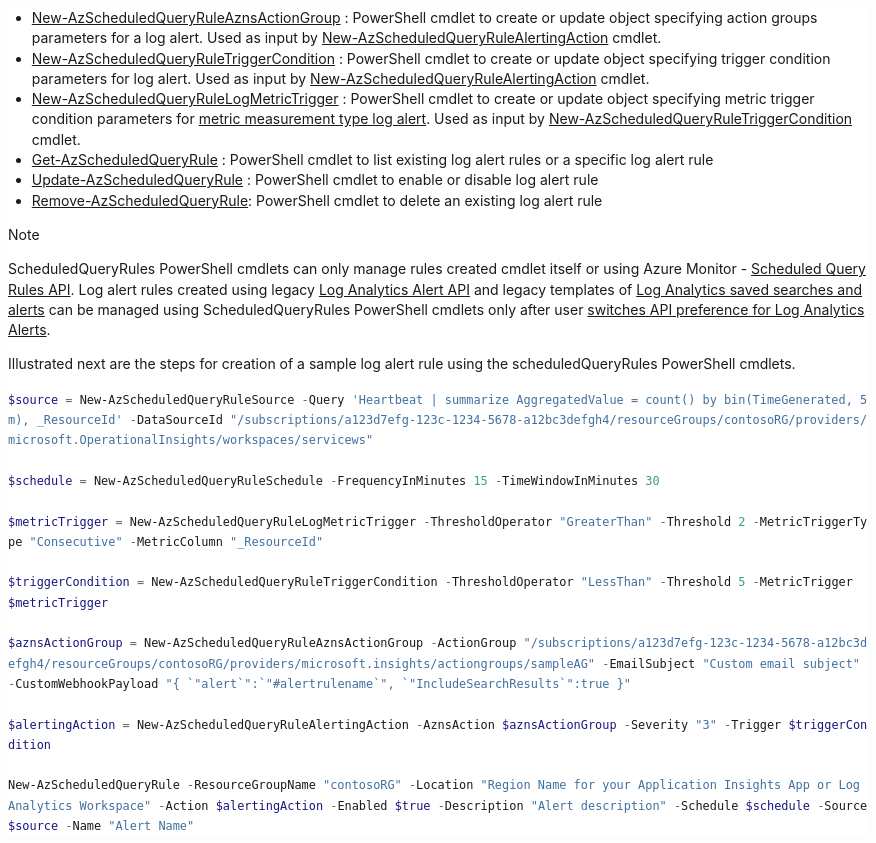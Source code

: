 - [New-AzScheduledQueryRuleAznsActionGroup](/powershell/module/az.monitor/new-azscheduledqueryruleaznsactiongroup) : PowerShell cmdlet to create or update object specifying action groups parameters for a log alert. Used as input by [New-AzScheduledQueryRuleAlertingAction](/powershell/module/az.monitor/new-azscheduledqueryrulealertingaction) cmdlet.
- [New-AzScheduledQueryRuleTriggerCondition](/powershell/module/az.monitor/new-azscheduledqueryruletriggercondition) : PowerShell cmdlet to create or update object specifying trigger condition parameters for log alert. Used as input by [New-AzScheduledQueryRuleAlertingAction](/powershell/module/az.monitor/new-azscheduledqueryrulealertingaction) cmdlet.
- [New-AzScheduledQueryRuleLogMetricTrigger](/powershell/module/az.monitor/new-azscheduledqueryrulelogmetrictrigger) : PowerShell cmdlet to create or update object specifying metric trigger condition parameters for [metric measurement type log alert](./alerts-unified-log.md#metric-measurement-alert-rules). Used as input by [New-AzScheduledQueryRuleTriggerCondition](/powershell/module/az.monitor/new-azscheduledqueryruletriggercondition) cmdlet.
- [Get-AzScheduledQueryRule](/powershell/module/az.monitor/get-azscheduledqueryrule) : PowerShell cmdlet to list existing log alert rules or a specific log alert rule
- [Update-AzScheduledQueryRule](/powershell/module/az.monitor/update-azscheduledqueryrule) : PowerShell cmdlet to enable or disable log alert rule
- [Remove-AzScheduledQueryRule](/powershell/module/az.monitor/remove-azscheduledqueryrule): PowerShell cmdlet to delete an existing log alert rule

> [!NOTE]
> ScheduledQueryRules PowerShell cmdlets can only manage rules created cmdlet itself or using Azure Monitor - [Scheduled Query Rules API](/rest/api/monitor/scheduledqueryrules/). Log alert rules created using legacy [Log Analytics Alert API](api-alerts.md) and legacy templates of [Log Analytics saved searches and alerts](../insights/solutions.md) can be managed using ScheduledQueryRules PowerShell cmdlets only after user [switches API preference for Log Analytics Alerts](alerts-log-api-switch.md).

Illustrated next are the steps for creation of a sample log alert rule using the scheduledQueryRules PowerShell cmdlets.

```powershell
$source = New-AzScheduledQueryRuleSource -Query 'Heartbeat | summarize AggregatedValue = count() by bin(TimeGenerated, 5m), _ResourceId' -DataSourceId "/subscriptions/a123d7efg-123c-1234-5678-a12bc3defgh4/resourceGroups/contosoRG/providers/microsoft.OperationalInsights/workspaces/servicews"

$schedule = New-AzScheduledQueryRuleSchedule -FrequencyInMinutes 15 -TimeWindowInMinutes 30

$metricTrigger = New-AzScheduledQueryRuleLogMetricTrigger -ThresholdOperator "GreaterThan" -Threshold 2 -MetricTriggerType "Consecutive" -MetricColumn "_ResourceId"

$triggerCondition = New-AzScheduledQueryRuleTriggerCondition -ThresholdOperator "LessThan" -Threshold 5 -MetricTrigger $metricTrigger

$aznsActionGroup = New-AzScheduledQueryRuleAznsActionGroup -ActionGroup "/subscriptions/a123d7efg-123c-1234-5678-a12bc3defgh4/resourceGroups/contosoRG/providers/microsoft.insights/actiongroups/sampleAG" -EmailSubject "Custom email subject" -CustomWebhookPayload "{ `"alert`":`"#alertrulename`", `"IncludeSearchResults`":true }"

$alertingAction = New-AzScheduledQueryRuleAlertingAction -AznsAction $aznsActionGroup -Severity "3" -Trigger $triggerCondition

New-AzScheduledQueryRule -ResourceGroupName "contosoRG" -Location "Region Name for your Application Insights App or Log Analytics Workspace" -Action $alertingAction -Enabled $true -Description "Alert description" -Schedule $schedule -Source $source -Name "Alert Name"
```
